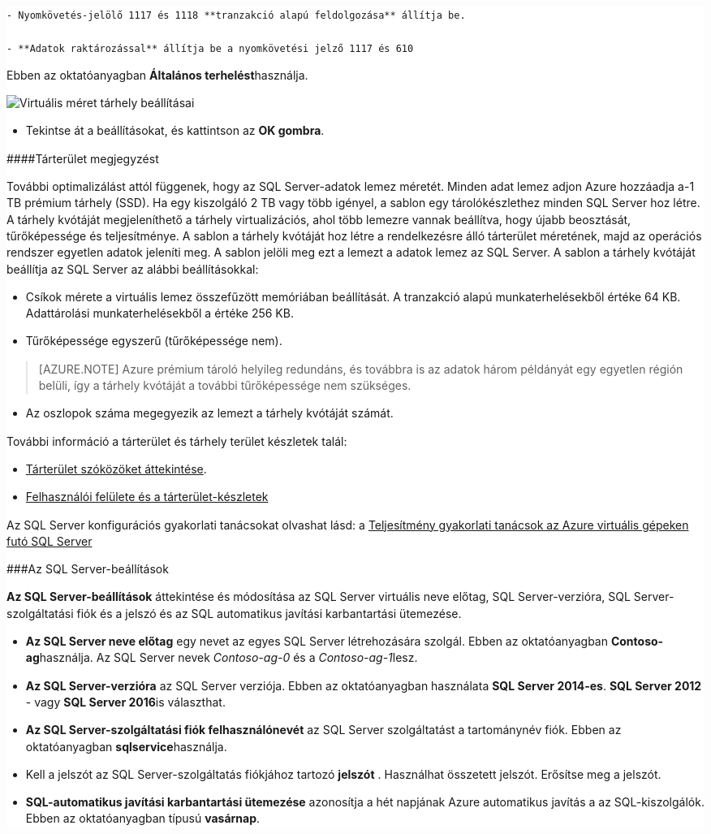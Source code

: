    - Nyomkövetés-jelölő 1117 és 1118 **tranzakció alapú feldolgozása** állítja be.

    - **Adatok raktározással** állítja be a nyomkövetési jelző 1117 és 610

Ebben az oktatóanyagban **Általános terhelést**használja.

![Virtuális méret tárhely beállításai](./media/virtual-machines-windows-portal-sql-alwayson-availability-groups/4-vm.png)

- Tekintse át a beállításokat, és kattintson az **OK gombra**.

####<a name="a-note-about-storage"></a>Tárterület megjegyzést

További optimalizálást attól függenek, hogy az SQL Server-adatok lemez méretét. Minden adat lemez adjon Azure hozzáadja a-1 TB prémium tárhely (SSD). Ha egy kiszolgáló 2 TB vagy több igényel, a sablon egy tárolókészlethez minden SQL Server hoz létre. A tárhely kvótáját megjeleníthető a tárhely virtualizációs, ahol több lemezre vannak beállítva, hogy újabb beosztását, tűrőképessége és teljesítménye.  A sablon a tárhely kvótáját hoz létre a rendelkezésre álló tárterület méretének, majd az operációs rendszer egyetlen adatok jeleníti meg. A sablon jelöli meg ezt a lemezt a adatok lemez az SQL Server. A sablon a tárhely kvótáját beállítja az SQL Server az alábbi beállításokkal:

- Csíkok mérete a virtuális lemez összefűzött memóriában beállítását. A tranzakció alapú munkaterhelésekből értéke 64 KB. Adattárolási munkaterhelésekből a értéke 256 KB.

- Tűrőképessége egyszerű (tűrőképessége nem).

>[AZURE.NOTE] Azure prémium tároló helyileg redundáns, és továbbra is az adatok három példányát egy egyetlen régión belüli, így a tárhely kvótáját a további tűrőképessége nem szükséges.

- Az oszlopok száma megegyezik az lemezt a tárhely kvótáját számát.

További információ a tárterület és tárhely terület készletek talál:

- [Tárterület szóközöket áttekintése](http://technet.microsoft.com/library/hh831739.aspx).

- [Felhasználói felülete és a tárterület-készletek](http://technet.microsoft.com/library/dn390929.aspx)

Az SQL Server konfigurációs gyakorlati tanácsokat olvashat lásd: a [Teljesítmény gyakorlati tanácsok az Azure virtuális gépeken futó SQL Server](virtual-machines-windows-sql-performance.md)


###<a name="sql-server-settings"></a>Az SQL Server-beállítások

**Az SQL Server-beállítások** áttekintése és módosítása az SQL Server virtuális neve előtag, SQL Server-verzióra, SQL Server-szolgáltatási fiók és a jelszó és az SQL automatikus javítási karbantartási ütemezése.

- **Az SQL Server neve előtag** egy nevet az egyes SQL Server létrehozására szolgál. Ebben az oktatóanyagban **Contoso-ag**használja. Az SQL Server nevek *Contoso-ag-0* és a *Contoso-ag-1*lesz.

- **Az SQL Server-verzióra** az SQL Server verziója. Ebben az oktatóanyagban használata **SQL Server 2014-es**. **SQL Server 2012** - vagy **SQL Server 2016**is választhat.

- **Az SQL Server-szolgáltatási fiók felhasználónevét** az SQL Server szolgáltatást a tartománynév fiók. Ebben az oktatóanyagban **sqlservice**használja.

- Kell a jelszót az SQL Server-szolgáltatás fiókjához tartozó **jelszót** .  Használhat összetett jelszót. Erősítse meg a jelszót.

- **SQL-automatikus javítási karbantartási ütemezése** azonosítja a hét napjának Azure automatikus javítás a az SQL-kiszolgálók. Ebben az oktatóanyagban típusú **vasárnap**.
